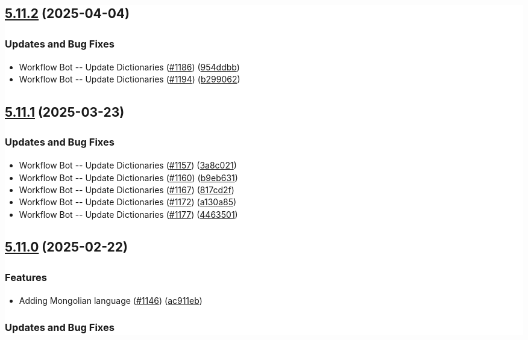 ## [5.11.2](https://github.com/streetsidesoftware/vscode-cspell-dict-extensions/compare/vscode-cspell-dict-extensions@5.11.1...vscode-cspell-dict-extensions@5.11.2) (2025-04-04)


### Updates and Bug Fixes

* Workflow Bot -- Update Dictionaries ([#1186](https://github.com/streetsidesoftware/vscode-cspell-dict-extensions/issues/1186)) ([954ddbb](https://github.com/streetsidesoftware/vscode-cspell-dict-extensions/commit/954ddbb358ffd9bde4fcb28b970653f088a5a6bc))
* Workflow Bot -- Update Dictionaries ([#1194](https://github.com/streetsidesoftware/vscode-cspell-dict-extensions/issues/1194)) ([b299062](https://github.com/streetsidesoftware/vscode-cspell-dict-extensions/commit/b2990621b3e2b62647ab9764c708f8aec1f2231c))

## [5.11.1](https://github.com/streetsidesoftware/vscode-cspell-dict-extensions/compare/vscode-cspell-dict-extensions@5.11.0...vscode-cspell-dict-extensions@5.11.1) (2025-03-23)


### Updates and Bug Fixes

* Workflow Bot -- Update Dictionaries ([#1157](https://github.com/streetsidesoftware/vscode-cspell-dict-extensions/issues/1157)) ([3a8c021](https://github.com/streetsidesoftware/vscode-cspell-dict-extensions/commit/3a8c02143f2de7bccd4e6da9a741bee9bea1e98b))
* Workflow Bot -- Update Dictionaries ([#1160](https://github.com/streetsidesoftware/vscode-cspell-dict-extensions/issues/1160)) ([b9eb631](https://github.com/streetsidesoftware/vscode-cspell-dict-extensions/commit/b9eb6315d7efb9470f349f1d27f8f21c2a8b5005))
* Workflow Bot -- Update Dictionaries ([#1167](https://github.com/streetsidesoftware/vscode-cspell-dict-extensions/issues/1167)) ([817cd2f](https://github.com/streetsidesoftware/vscode-cspell-dict-extensions/commit/817cd2ff6cb283b56faaaddd1a430b986eab6a6b))
* Workflow Bot -- Update Dictionaries ([#1172](https://github.com/streetsidesoftware/vscode-cspell-dict-extensions/issues/1172)) ([a130a85](https://github.com/streetsidesoftware/vscode-cspell-dict-extensions/commit/a130a852b74a8c213f9f7f8b70a81fc86350873d))
* Workflow Bot -- Update Dictionaries ([#1177](https://github.com/streetsidesoftware/vscode-cspell-dict-extensions/issues/1177)) ([4463501](https://github.com/streetsidesoftware/vscode-cspell-dict-extensions/commit/446350148312ef17db0f2bb369f142e81247c53f))

## [5.11.0](https://github.com/streetsidesoftware/vscode-cspell-dict-extensions/compare/vscode-cspell-dict-extensions@5.10.0...vscode-cspell-dict-extensions@5.11.0) (2025-02-22)


### Features

* Adding Mongolian language ([#1146](https://github.com/streetsidesoftware/vscode-cspell-dict-extensions/issues/1146)) ([ac911eb](https://github.com/streetsidesoftware/vscode-cspell-dict-extensions/commit/ac911eb5eef4034c38f77670fa05676f8f6f1214))


### Updates and Bug Fixes
